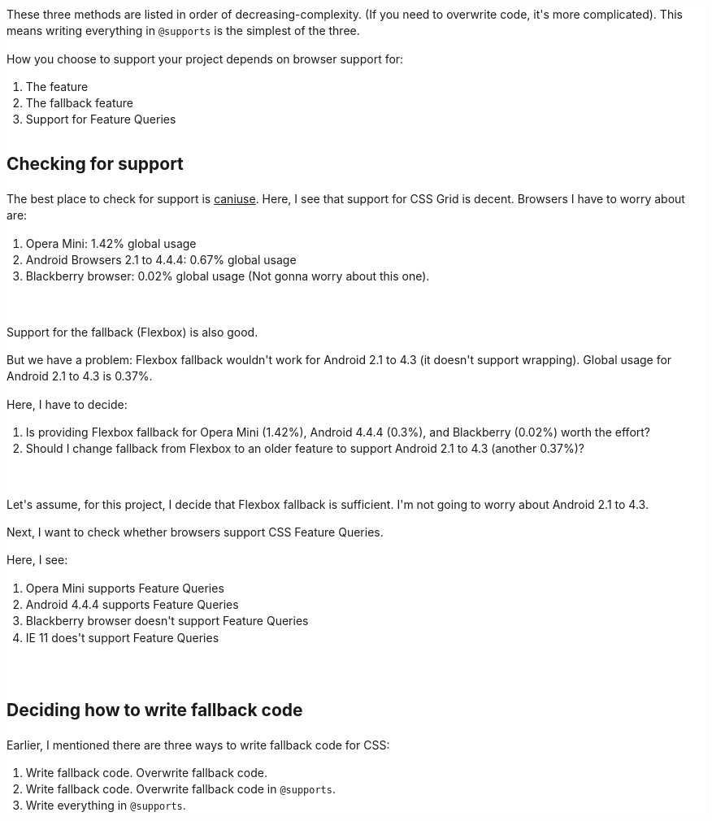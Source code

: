 These three methods are listed in order of decreasing-complexity. (If you need to overwrite code, it's more complicated). This means writing everything in `@supports` is the simplest of the three. 

How you choose to support your project depends on browser support for: 

1. The feature 
2. The fallback feature 
3. Support for Feature Queries

## Checking for support

The best place to check for support is [caniuse][2]. Here, I see that support for CSS Grid is decent. Browsers I have to worry about are: 

1. Opera Mini: 1.42% global usage
2. Android Browsers 2.1 to 4.4.4: 0.67% global usage
3. Blackberry browser: 0.02% global usage (Not gonna worry about this one). 

<figure><img src="/images/2019/calendar-flexbox/css-grid-support.png" alt=""></figure>

Support for the fallback (Flexbox) is also good. 

But we have a problem: Flexbox fallback wouldn't work for Android 2.1 to 4.3 (it doesn't support wrapping). Global usage for Android 2.1 to 4.3 is 0.37%. 

Here, I have to decide: 

1. Is providing Flexbox fallback for Opera Mini (1.42%), Android 4.4.4 (0.3%), and Blackberry (0.02%) worth the effort? 
2. Should I change fallback from Flexbox to an older feature to support Android 2.1 to 4.3 (another 0.37%)?

<figure><img src="/images/2019/calendar-flexbox/flexbox-support.png" alt=""></figure>

Let's assume, for this project, I decide that Flexbox fallback is sufficient. I'm not going to worry about Android 2.1 to 4.3. 

Next, I want to check whether browsers support CSS Feature Queries.

Here, I see: 

1. Opera Mini supports Feature Queries
2. Android 4.4.4 supports Feature Queries
3. Blackberry browser doesn't support Feature Queries
4. IE 11 does't support Feature Queries

<figure><img src="/images/2019/calendar-flexbox/feature-queries-support" alt=""></figure>

## Deciding how to write fallback code  

Earlier, I mentioned there are three ways to write fallback code for CSS: 

1. Write fallback code. Overwrite fallback code. 
2. Write fallback code. Overwrite fallback code in `@supports`.
3. Write everything in `@supports`. 


[1]:	/blog/calendar-with-css-grid
[2]:	caniuse.com "Can I use"
[3]:	https://codepen.io/zellwk/pen/xNpKwp "Codepen: Building a Calendar with CSS Grid"
[4]:	/blog/calendar-with-css-grid
[5]:	https://css-tricks.com/css-logical-properties/ "CSS Logical Properties"